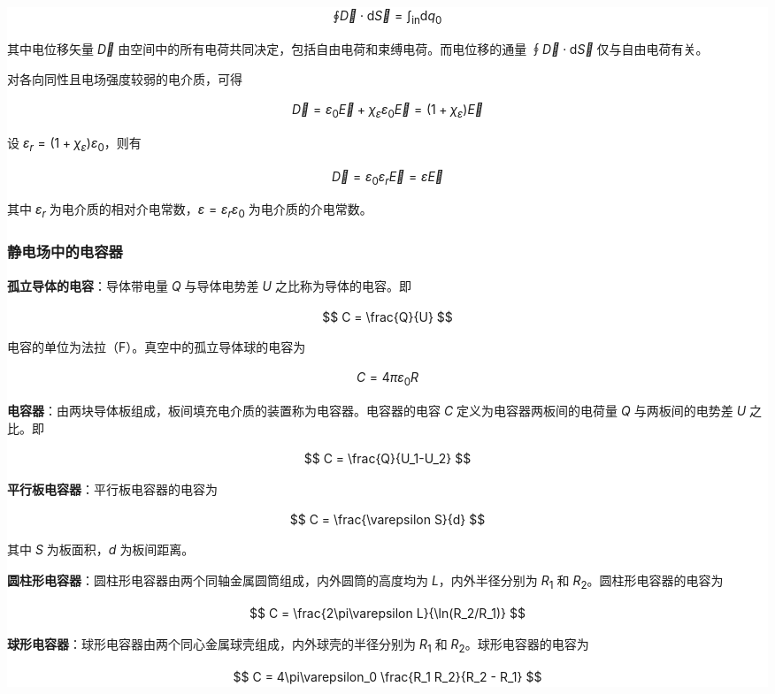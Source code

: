 $$
\oint \vec{D} \cdot \mathrm{d}\vec{S} = \int_\text{in} \mathrm{d}q_0
$$

其中电位移矢量 $\vec{D}$ 由空间中的所有电荷共同决定，包括自由电荷和束缚电荷。而电位移的通量 $\oint \vec{D} \cdot \mathrm{d}\vec{S}$ 仅与自由电荷有关。

对各向同性且电场强度较弱的电介质，可得

$$
\vec{D} = \varepsilon_0 \vec{E} + \chi_\varepsilon \varepsilon_0 \vec{E} = (1 + \chi_\varepsilon) \vec{E}
$$

设 $\varepsilon_r = (1 + \chi_\varepsilon) \varepsilon_0$，则有

$$
\vec{D} = \varepsilon_0 \varepsilon_r \vec{E} = \varepsilon \vec{E}
$$

其中 $\varepsilon_r$ 为电介质的相对介电常数，$\varepsilon = \varepsilon_r \varepsilon_0$ 为电介质的介电常数。

### 静电场中的电容器

**孤立导体的电容**：导体带电量 $Q$ 与导体电势差 $U$ 之比称为导体的电容。即

$$
C = \frac{Q}{U}
$$

电容的单位为法拉（F）。真空中的孤立导体球的电容为

$$
C = 4\pi\varepsilon_0 R
$$

**电容器**：由两块导体板组成，板间填充电介质的装置称为电容器。电容器的电容 $C$ 定义为电容器两板间的电荷量 $Q$ 与两板间的电势差 $U$ 之比。即

$$
C = \frac{Q}{U_1-U_2}
$$

**平行板电容器**：平行板电容器的电容为

$$
C = \frac{\varepsilon S}{d}
$$

其中 $S$ 为板面积，$d$ 为板间距离。

**圆柱形电容器**：圆柱形电容器由两个同轴金属圆筒组成，内外圆筒的高度均为 $L$，内外半径分别为 $R_1$ 和 $R_2$。圆柱形电容器的电容为

$$
C = \frac{2\pi\varepsilon L}{\ln(R_2/R_1)}
$$

**球形电容器**：球形电容器由两个同心金属球壳组成，内外球壳的半径分别为 $R_1$ 和 $R_2$。球形电容器的电容为

$$
C = 4\pi\varepsilon_0 \frac{R_1 R_2}{R_2 - R_1}
$$
